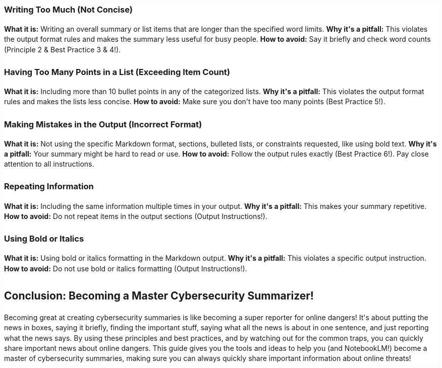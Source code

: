 ### Writing Too Much (Not Concise)
**What it is:** Writing an overall summary or list items that are longer than the specified word limits.
**Why it's a pitfall:** This violates the output format rules and makes the summary less useful for busy people.
**How to avoid:** Say it briefly and check word counts (Principle 2 & Best Practice 3 & 4!).

### Having Too Many Points in a List (Exceeding Item Count)
**What it is:** Including more than 10 bullet points in any of the categorized lists.
**Why it's a pitfall:** This violates the output format rules and makes the lists less concise.
**How to avoid:** Make sure you don't have too many points (Best Practice 5!).

### Making Mistakes in the Output (Incorrect Format)
**What it is:** Not using the specific Markdown format, sections, bulleted lists, or constraints requested, like using bold text.
**Why it's a pitfall:** Your summary might be hard to read or use.
**How to avoid:** Follow the output rules exactly (Best Practice 6!). Pay close attention to all instructions.

### Repeating Information
**What it is:** Including the same information multiple times in your output.
**Why it's a pitfall:** This makes your summary repetitive.
**How to avoid:** Do not repeat items in the output sections (Output Instructions!).

### Using Bold or Italics
**What it is:** Using bold or italics formatting in the Markdown output.
**Why it's a pitfall:** This violates a specific output instruction.
**How to avoid:** Do not use bold or italics formatting (Output Instructions!).

## Conclusion: Becoming a Master Cybersecurity Summarizer!
Becoming great at creating cybersecurity summaries is like becoming a super reporter for online dangers! It's about putting the news in boxes, saying it briefly, finding the important stuff, saying what all the news is about in one sentence, and just reporting what the news says. By using these principles and best practices, and by watching out for the common traps, you can quickly share important news about online dangers. This guide gives you the tools and ideas to help you (and NotebookLM!) become a master of cybersecurity summaries, making sure you can always quickly share important information about online threats!
